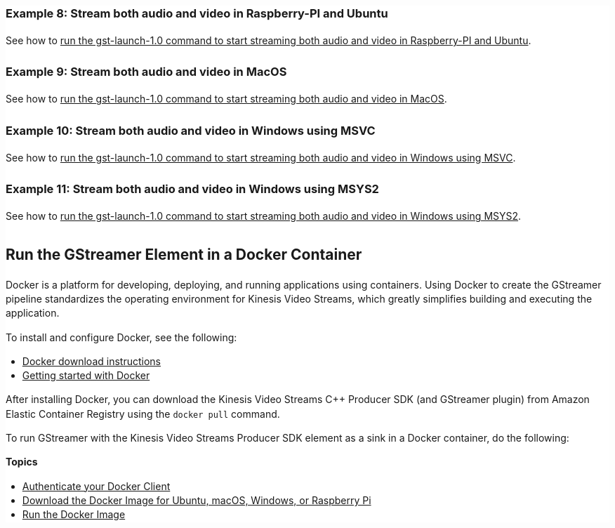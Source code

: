 ### Example 8: Stream both audio and video in Raspberry\-PI and Ubuntu<a name="examples-gstreamer-plugin-launch-ex8"></a>

See how to [run the gst\-launch\-1\.0 command to start streaming both audio and video in Raspberry\-PI and Ubuntu](https://github.com/awslabs/amazon-kinesis-video-streams-producer-sdk-cpp/blob/master/install-instructions-linux.md#running-the-gst-launch-10-command-to-start-streaming-both-audio-and-video-in-raspberry-pi-and-ubuntu)\.

### Example 9: Stream both audio and video in MacOS<a name="examples-gstreamer-plugin-launch-ex9"></a>

See how to [run the gst\-launch\-1\.0 command to start streaming both audio and video in MacOS](https://github.com/awslabs/amazon-kinesis-video-streams-producer-sdk-cpp/blob/master/install-instructions-macos.md#discovering-available-devices)\.

### Example 10: Stream both audio and video in Windows using MSVC<a name="examples-gstreamer-plugin-launch-ex10"></a>

See how to [run the gst\-launch\-1\.0 command to start streaming both audio and video in Windows using MSVC](https://github.com/awslabs/amazon-kinesis-video-streams-producer-sdk-cpp/blob/master/install-instructions-windows-msvc.md#running-the-sample-demo-applications-to-stream-video-to-kinesis-video-streams)\.

### Example 11: Stream both audio and video in Windows using MSYS2<a name="examples-gstreamer-plugin-launch-ex11"></a>

See how to [run the gst\-launch\-1\.0 command to start streaming both audio and video in Windows using MSYS2](https://github.com/awslabs/amazon-kinesis-video-streams-producer-sdk-cpp/blob/master/install-instructions-windows-msys2.md#running-the-sample-demo-applications-to-stream-video-to-kinesis-video-streams)\.

## Run the GStreamer Element in a Docker Container<a name="examples-gstreamer-plugin-docker"></a>

Docker is a platform for developing, deploying, and running applications using containers\. Using Docker to create the GStreamer pipeline standardizes the operating environment for Kinesis Video Streams, which greatly simplifies building and executing the application\.

To install and configure Docker, see the following:
+ [Docker download instructions](https://www.docker.com/community-edition#/download)
+ [Getting started with Docker](https://docs.docker.com/get-started/)

After installing Docker, you can download the Kinesis Video Streams C\+\+ Producer SDK \(and GStreamer plugin\) from Amazon Elastic Container Registry using the `docker pull` command\.

To run GStreamer with the Kinesis Video Streams Producer SDK element as a sink in a Docker container, do the following:

**Topics**
+ [Authenticate your Docker Client](#examples-gstreamer-plugin-docker-authenticate)
+ [Download the Docker Image for Ubuntu, macOS, Windows, or Raspberry Pi](#examples-gstreamer-plugin-docker-download)
+ [Run the Docker Image](#examples-gstreamer-plugin-docker-run)

